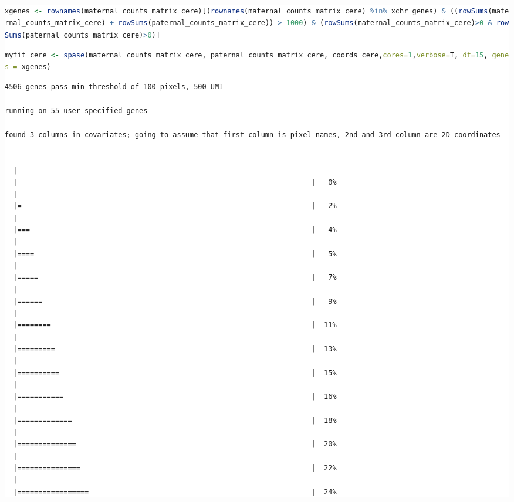 ``` r
xgenes <- rownames(maternal_counts_matrix_cere)[(rownames(maternal_counts_matrix_cere) %in% xchr_genes) & ((rowSums(maternal_counts_matrix_cere) + rowSums(paternal_counts_matrix_cere)) > 1000) & (rowSums(maternal_counts_matrix_cere)>0 & rowSums(paternal_counts_matrix_cere)>0)]
```

``` r
myfit_cere <- spase(maternal_counts_matrix_cere, paternal_counts_matrix_cere, coords_cere,cores=1,verbose=T, df=15, genes = xgenes)
```

    4506 genes pass min threshold of 100 pixels, 500 UMI

    running on 55 user-specified genes

    found 3 columns in covariates; going to assume that first column is pixel names, 2nd and 3rd column are 2D coordinates


      |                                                                            
      |                                                                      |   0%
      |                                                                            
      |=                                                                     |   2%
      |                                                                            
      |===                                                                   |   4%
      |                                                                            
      |====                                                                  |   5%
      |                                                                            
      |=====                                                                 |   7%
      |                                                                            
      |======                                                                |   9%
      |                                                                            
      |========                                                              |  11%
      |                                                                            
      |=========                                                             |  13%
      |                                                                            
      |==========                                                            |  15%
      |                                                                            
      |===========                                                           |  16%
      |                                                                            
      |=============                                                         |  18%
      |                                                                            
      |==============                                                        |  20%
      |                                                                            
      |===============                                                       |  22%
      |                                                                            
      |=================                                                     |  24%